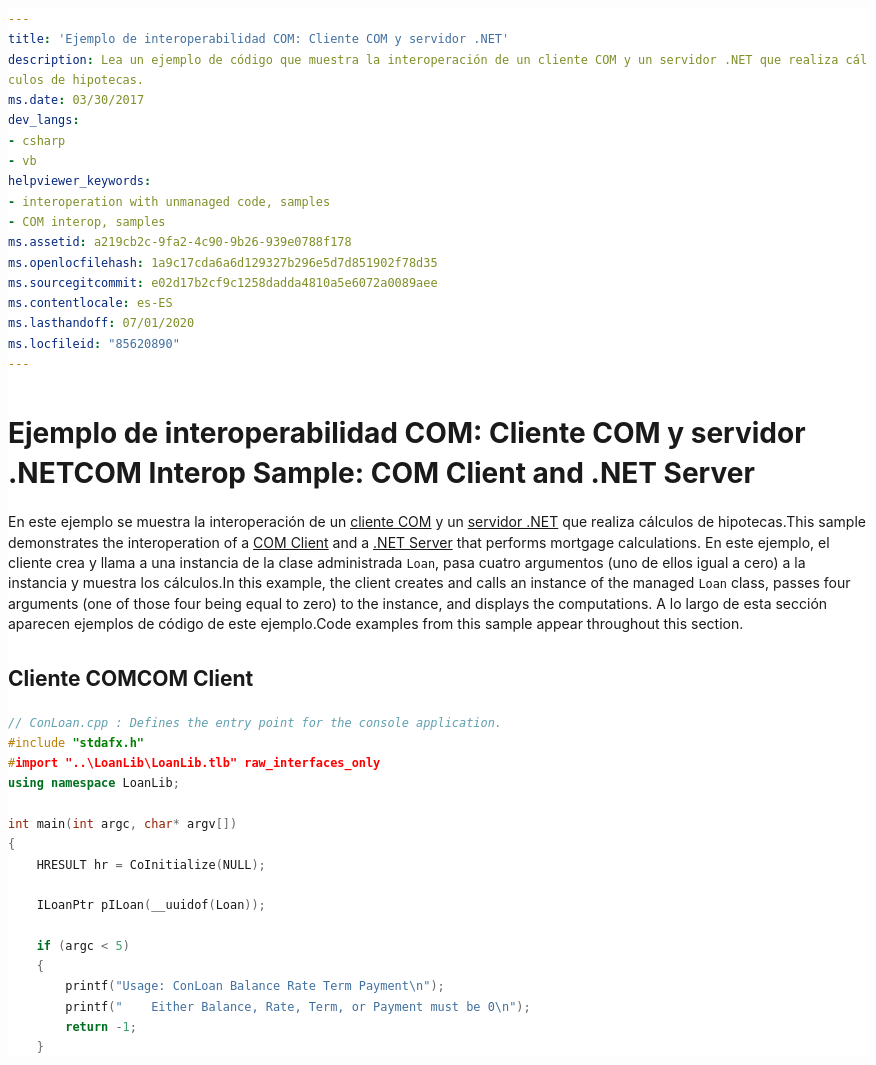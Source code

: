 ```yaml
---
title: 'Ejemplo de interoperabilidad COM: Cliente COM y servidor .NET'
description: Lea un ejemplo de código que muestra la interoperación de un cliente COM y un servidor .NET que realiza cálculos de hipotecas.
ms.date: 03/30/2017
dev_langs:
- csharp
- vb
helpviewer_keywords:
- interoperation with unmanaged code, samples
- COM interop, samples
ms.assetid: a219cb2c-9fa2-4c90-9b26-939e0788f178
ms.openlocfilehash: 1a9c17cda6a6d129327b296e5d7d851902f78d35
ms.sourcegitcommit: e02d17b2cf9c1258dadda4810a5e6072a0089aee
ms.contentlocale: es-ES
ms.lasthandoff: 07/01/2020
ms.locfileid: "85620890"
---
```

# <a name="com-interop-sample-com-client-and-net-server"></a><span data-ttu-id="a07ba-103">Ejemplo de interoperabilidad COM: Cliente COM y servidor .NET</span><span class="sxs-lookup"><span data-stu-id="a07ba-103">COM Interop Sample: COM Client and .NET Server</span></span>
<span data-ttu-id="a07ba-104">En este ejemplo se muestra la interoperación de un [cliente COM](#cpconcominteropsamplecomclientnetserveranchor1) y un [servidor .NET](#cpconcominteropsamplecomclientnetserveranchor2) que realiza cálculos de hipotecas.</span><span class="sxs-lookup"><span data-stu-id="a07ba-104">This sample demonstrates the interoperation of a [COM Client](#cpconcominteropsamplecomclientnetserveranchor1) and a [.NET Server](#cpconcominteropsamplecomclientnetserveranchor2) that performs mortgage calculations.</span></span> <span data-ttu-id="a07ba-105">En este ejemplo, el cliente crea y llama a una instancia de la clase administrada `Loan`, pasa cuatro argumentos (uno de ellos igual a cero) a la instancia y muestra los cálculos.</span><span class="sxs-lookup"><span data-stu-id="a07ba-105">In this example, the client creates and calls an instance of the managed `Loan` class, passes four arguments (one of those four being equal to zero) to the instance, and displays the computations.</span></span> <span data-ttu-id="a07ba-106">A lo largo de esta sección aparecen ejemplos de código de este ejemplo.</span><span class="sxs-lookup"><span data-stu-id="a07ba-106">Code examples from this sample appear throughout this section.</span></span>  
  
<a name="cpconcominteropsamplecomclientnetserveranchor1"></a>
## <a name="com-client"></a><span data-ttu-id="a07ba-107">Cliente COM</span><span class="sxs-lookup"><span data-stu-id="a07ba-107">COM Client</span></span>  
  
```cpp  
// ConLoan.cpp : Defines the entry point for the console application.  
#include "stdafx.h"  
#import "..\LoanLib\LoanLib.tlb" raw_interfaces_only  
using namespace LoanLib;  
  
int main(int argc, char* argv[])  
{  
    HRESULT hr = CoInitialize(NULL);  
  
    ILoanPtr pILoan(__uuidof(Loan));  
  
    if (argc < 5)
    {  
        printf("Usage: ConLoan Balance Rate Term Payment\n");  
        printf("    Either Balance, Rate, Term, or Payment must be 0\n");  
        return -1;  
    }  
```